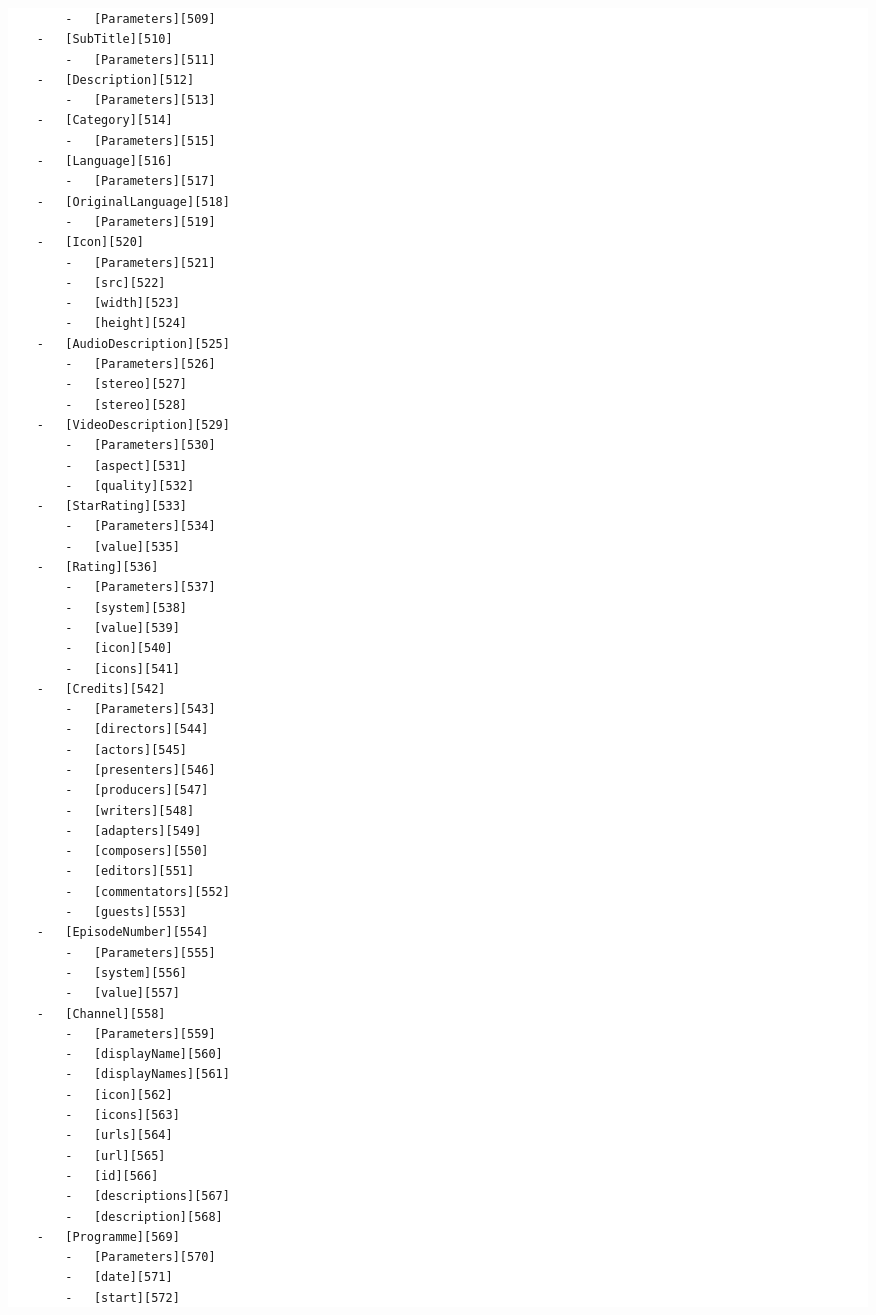             -   [Parameters][509]
        -   [SubTitle][510]
            -   [Parameters][511]
        -   [Description][512]
            -   [Parameters][513]
        -   [Category][514]
            -   [Parameters][515]
        -   [Language][516]
            -   [Parameters][517]
        -   [OriginalLanguage][518]
            -   [Parameters][519]
        -   [Icon][520]
            -   [Parameters][521]
            -   [src][522]
            -   [width][523]
            -   [height][524]
        -   [AudioDescription][525]
            -   [Parameters][526]
            -   [stereo][527]
            -   [stereo][528]
        -   [VideoDescription][529]
            -   [Parameters][530]
            -   [aspect][531]
            -   [quality][532]
        -   [StarRating][533]
            -   [Parameters][534]
            -   [value][535]
        -   [Rating][536]
            -   [Parameters][537]
            -   [system][538]
            -   [value][539]
            -   [icon][540]
            -   [icons][541]
        -   [Credits][542]
            -   [Parameters][543]
            -   [directors][544]
            -   [actors][545]
            -   [presenters][546]
            -   [producers][547]
            -   [writers][548]
            -   [adapters][549]
            -   [composers][550]
            -   [editors][551]
            -   [commentators][552]
            -   [guests][553]
        -   [EpisodeNumber][554]
            -   [Parameters][555]
            -   [system][556]
            -   [value][557]
        -   [Channel][558]
            -   [Parameters][559]
            -   [displayName][560]
            -   [displayNames][561]
            -   [icon][562]
            -   [icons][563]
            -   [urls][564]
            -   [url][565]
            -   [id][566]
            -   [descriptions][567]
            -   [description][568]
        -   [Programme][569]
            -   [Parameters][570]
            -   [date][571]
            -   [start][572]